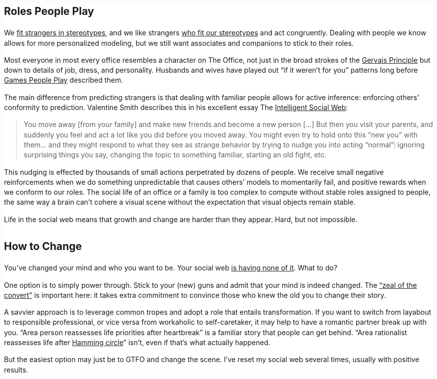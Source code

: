 <div id="8"> </div>

## Roles People Play

We [fit strangers in stereotypes](#4), and we like strangers [who fit our stereotypes](#6) and act congruently. Dealing with people we know allows for more personalized modeling, but we still want associates and companions to stick to their roles.

Most everyone in most every office resembles a character on The Office, not just in the broad strokes of the [Gervais Principle](https://www.ribbonfarm.com/2009/10/07/the-gervais-principle-or-the-office-according-to-the-office/) but down to details of job, dress, and personality. Husbands and wives have played out “if it weren’t for you” patterns long before [Games People Play](http://www.ericberne.com/games-people-play/) described them.

The main difference from predicting strangers is that dealing with familiar people allows for active inference: enforcing others’ conformity to prediction. Valentine Smith describes this in his excellent essay The [Intelligent Social Web]():

> You move away [from your family] and make new friends and become a new person […] But then you visit your parents, and suddenly you feel and act a lot like you did before you moved away. You might even try to hold onto this “new you” with them… and they might respond to what they see as strange behavior by trying to nudge you into acting “normal”: ignoring surprising things you say, changing the topic to something familiar, starting an old fight, etc.

This nudging is effected by thousands of small actions perpetrated by dozens of people. We receive small negative reinforcements when we do something unpredictable that causes others’ models to momentarily fail, and positive rewards when we conform to our roles. The social life of an office or a family is too complex to compute without stable roles assigned to people, the same way a brain can’t cohere a visual scene without the expectation that visual objects remain stable.

Life in the social web means that growth and change are harder than they appear. Hard, but not impossible.


<div id="9"> </div>

## How to Change

You’ve changed your mind and who you want to be. Your social web [is having none of it](#8). What to do?

One option is to simply power through. Stick to your (new) guns and admit that your mind is indeed changed. The [“zeal of the convert”](https://www.pewforum.org/2009/10/28/the-zeal-of-the-convert-is-it-the-real-deal/) is important here: it takes extra commitment to convince those who knew the old you to change their story.

A savvier approach is to leverage common tropes and adopt a role that entails transformation. If you want to switch from layabout to responsible professional, or vice versa from workaholic to self-caretaker, it may help to have a romantic partner break up with you. “Area person reassesses life priorities after heartbreak” is a familiar story that people can get behind. “Area rationalist reassesses life after [Hamming circle](https://www.lesswrong.com/posts/P5k3PGzebd5yYrYqd/the-hamming-question)” isn’t, even if that’s what actually happened.

But the easiest option may just be to GTFO and change the scene. I’ve reset my social web several times, usually with positive results.
